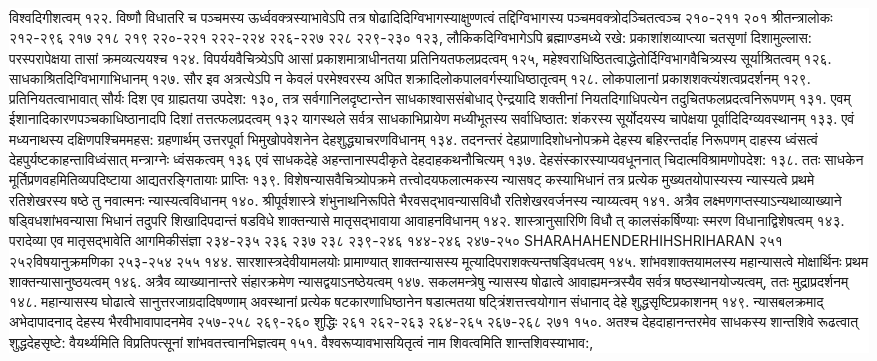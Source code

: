 विश्वदिगीशत्वम् १२२. विष्णौ विधातरि च पञ्चमस्य ऊर्ध्ववक्त्रस्याभावेऽपि 
तत्र षोढादिदिग्विभागस्याक्षुण्णत्वं तद्दिग्विभागस्य पञ्चमवक्त्रोदञ्चितत्वञ्च 
२१०-२११ 
२०१ 
श्रीतन्त्रालोकः 
२१२-२९६ 
२१७ २१८ 
२१९ 
२२०-२२१ २२२-२२४ 
२२६-२२७ 
२२८ 
२२९-२३० 
१२३, लौकिकदिग्विभागेऽपि ब्रह्माण्डमध्ये रखे: प्रकाशांशव्याप्त्या 
चतसृणां दिशामुल्लास: परस्परापेक्षया तासां क्रमव्यत्ययश्च १२४. विपर्ययवैचित्र्येऽपि आसां प्रकाशमात्राधीनतया 
प्रतिनियतफलप्रदत्वम् १२५, महेश्वराधिष्ठितत्वाद्धेतोर्दिग्विभागवैचित्र्यस्य सूर्याश्रितत्वम् १२६. साधकाश्रितदिग्विभागाभिधानम् १२७. सौर इव अत्रत्येऽपि न केवलं परमेश्वरस्य अपित 
शक्रादिलोकपालवर्गस्याधिष्ठातृत्वम् १२८. लोकपालानां प्रकाशशक्त्यंशत्वप्रदर्शनम् १२९. प्रतिनियतत्वाभावात् सौर्यः दिश एव ग्राह्यतया उपदेश: १३०, तत्र सर्वगानिलदृष्टान्तेन साधकाश्वाससंबोधाद् ऐन्द्रयादि 
शक्तीनां नियतदिगाधिपत्येन तदुचितफलप्रदत्वनिरूपणम् १३१. एवम् ईशानादिकारणपञ्चकाधिष्ठानादपि दिशां 
तत्तत्फलप्रदत्वम् १३२ यागस्थले सर्वत्र साधकाभिप्रायेण मध्यीभूतस्य सर्वाधिष्ठात: 
शंकरस्य सूर्योदयस्य चापेक्षया पूर्वादिदिग्व्यवस्थानम् १३३. एवं मध्यनाथस्य दक्षिणपश्चिममहस: ग्रहणार्थम् उत्तरपूर्वा 
भिमुखोपवेशनेन देहशुद्ध्याचरणविधानम् १३४. तदनन्तरं देहप्राणादिशोधनोपक्रमे देहस्य बहिरन्तर्दाह 
निरूपणम् दाहस्य ध्वंसत्वं देहपुर्यष्टकाहन्ताविध्वंसात् मन्त्राग्नेः 
ध्वंसकत्वम् १३६ एवं साधकदेहे अहन्तानास्पदीकृते देहदाहकथनौचित्यम् १३७. देहसंस्कारस्याप्यवधूननात् चिदात्मविश्रामणोपदेश: १३८. ततः साधकेन मूर्तिप्रणवहमितिव्यपदिष्टाया 
आद्यतरङ्गितायाः प्राप्तिः १३९. विशेषन्यासवैचित्र्योपक्रमे तत्त्वोदयफलात्मकस्य न्यासषट् 
कस्याभिधानं तत्र प्रत्येक मुख्यतयोपास्यस्य न्यास्यत्वे प्रथमे 
रतिशेखरस्य षष्ठे तु नवात्मनः न्यास्यत्वविधानम् १४०. श्रीपूर्वशास्त्रे शंभुनाथनिरूपिते भैरवसद्भावन्यासविधौ 
रतिशेखरवर्जनस्य न्याय्यत्वम् १४१. अत्रैव लक्ष्मणगप्तस्याऽन्यथाव्याख्याने षड्विधशांभवन्यासा 
भिधानं तदुपरि शिखादिपदान्तं षडविधे शाक्तन्यासे 
मातृसद्भावाया आवाहनविधानम् १४२. शास्त्रानुसारिणि विधौ त् कालसंकर्षिण्याः स्मरण 
विधानाद्विशेषत्वम् १४३. परादेव्या एव मातृसद्भावेति आगमिकीसंज्ञा 
२३४-२३५ २३६ २३७ 
२३८ 
२३९-२४६ 
१४४-२४६ 
२४७-२५० 
SHARAHAHENDERHIHSHRIHARAN 
२५१ २५२विषयानुक्रमणिका 
२५३-२५४ 
२५५ 
१४४. सारशास्त्रदेवीयामलयोः प्रामाण्यात् शाक्तन्यासस्य 
मूत्यादिपराशक्त्यन्तषड्विधत्वम् १४५. शांभवशाक्तयामलस्य महान्यासत्वे मोक्षार्थिनः प्रथम 
शाक्तन्यासानुष्ठयत्वम् १४६. अत्रैव व्याख्यानान्तरे संहारक्रमेण न्यासद्वयाऽनष्ठेयत्वम् १४७. सकलमन्त्रेषु न्यासस्य षोढात्वे आवाह्यमन्त्रस्यैव सर्वत्र 
षष्ठस्थानयोज्यत्वम्, ततः मुद्राप्रदर्शनम् १४८. महान्यासस्य घोढात्वे सानुत्तरजाग्रदादिषण्णाम् अवस्थानां 
प्रत्येक षटकारणाधिष्ठानेन षडात्मतया षट्त्रिंशत्तत्त्वयोगान 
संधानाद् देहे शुद्धसृष्टिप्रकाशनम् १४९. न्यासबलक्रमाद् अभेदापादनाद् देहस्य भैरवीभावापादनमेव 
२५७-२५८ 
२६९-२६० 
शुद्धिः 
२६१ 
२६२-२६३ 
२६४-२६५ 
२६७-२६८ 
२७१ 
१५०. अतश्च देहदाहानन्तरमेव साधकस्य शान्तशिवे रूढत्वात् 
शुद्धदेहसृष्टे: वैयर्थ्यमिति विप्रतिपत्सूनां शांभवतत्त्वानभिज्ञत्वम् १५१. वैश्वरूप्यावभासयितृत्वं नाम शिवत्वमिति शान्तशिवस्याभाव:, 